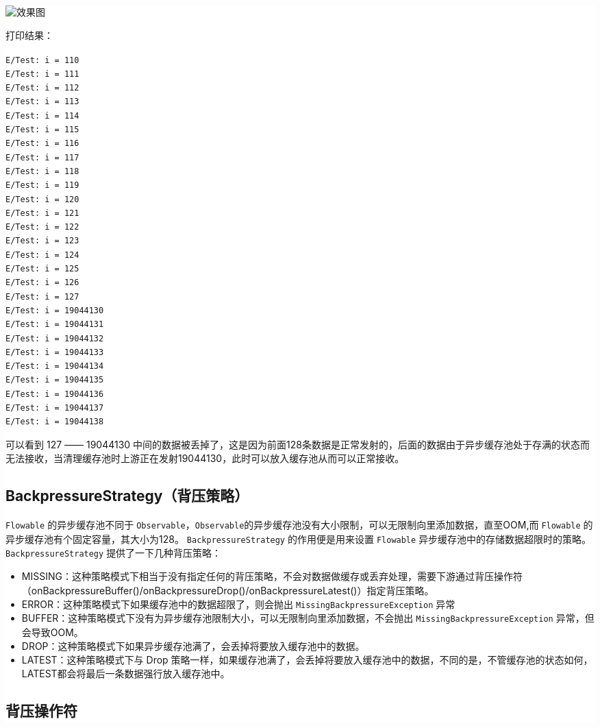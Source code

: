 ![效果图](/images/open-source-rxjava-guide-flowable/drop.png)

打印结果：

```
E/Test: i = 110
E/Test: i = 111
E/Test: i = 112
E/Test: i = 113
E/Test: i = 114
E/Test: i = 115
E/Test: i = 116
E/Test: i = 117
E/Test: i = 118
E/Test: i = 119
E/Test: i = 120
E/Test: i = 121
E/Test: i = 122
E/Test: i = 123
E/Test: i = 124
E/Test: i = 125
E/Test: i = 126
E/Test: i = 127
E/Test: i = 19044130
E/Test: i = 19044131
E/Test: i = 19044132
E/Test: i = 19044133
E/Test: i = 19044134
E/Test: i = 19044135
E/Test: i = 19044136
E/Test: i = 19044137
E/Test: i = 19044138
```

可以看到 127 —— 19044130 中间的数据被丢掉了，这是因为前面128条数据是正常发射的，后面的数据由于异步缓存池处于存满的状态而无法接收，当清理缓存池时上游正在发射19044130，此时可以放入缓存池从而可以正常接收。

## BackpressureStrategy（背压策略）

`Flowable` 的异步缓存池不同于 `Observable`，`Observable`的异步缓存池没有大小限制，可以无限制向里添加数据，直至OOM,而 `Flowable` 的异步缓存池有个固定容量，其大小为128。
`BackpressureStrategy` 的作用便是用来设置 `Flowable` 异步缓存池中的存储数据超限时的策略。
`BackpressureStrategy` 提供了一下几种背压策略：

 - MISSING：这种策略模式下相当于没有指定任何的背压策略，不会对数据做缓存或丢弃处理，需要下游通过背压操作符（onBackpressureBuffer()/onBackpressureDrop()/onBackpressureLatest()）指定背压策略。
 - ERROR：这种策略模式下如果缓存池中的数据超限了，则会抛出 `MissingBackpressureException` 异常
 - BUFFER：这种策略模式下没有为异步缓存池限制大小，可以无限制向里添加数据，不会抛出 `MissingBackpressureException` 异常，但会导致OOM。
 - DROP：这种策略模式下如果异步缓存池满了，会丢掉将要放入缓存池中的数据。
 - LATEST：这种策略模式下与 Drop 策略一样，如果缓存池满了，会丢掉将要放入缓存池中的数据，不同的是，不管缓存池的状态如何，LATEST都会将最后一条数据强行放入缓存池中。

## 背压操作符
